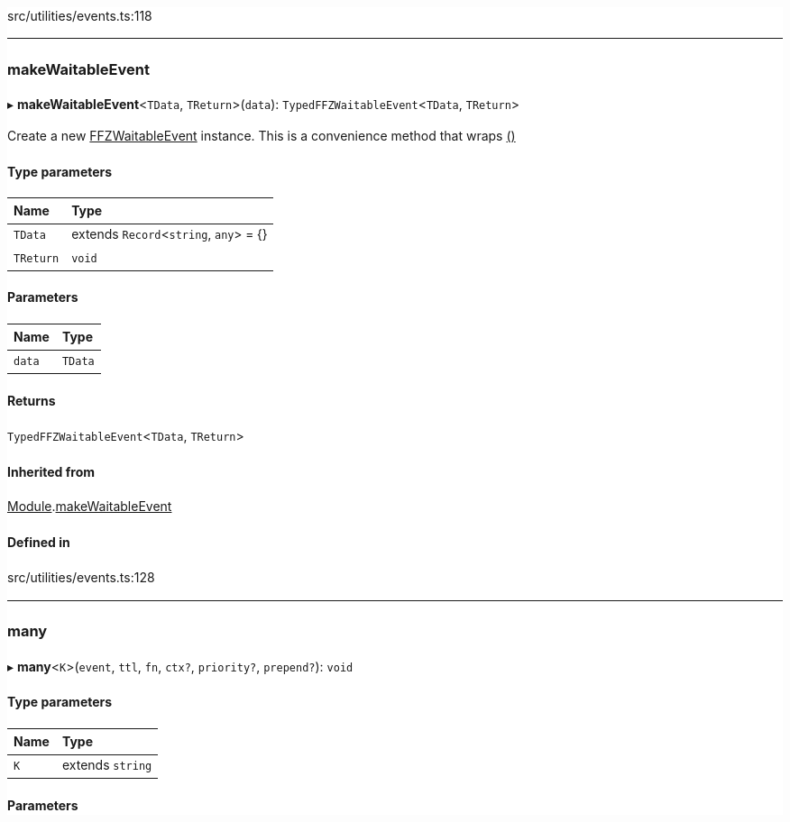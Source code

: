 src/utilities/events.ts:118

___

### makeWaitableEvent

▸ **makeWaitableEvent**\<`TData`, `TReturn`\>(`data`): `TypedFFZWaitableEvent`\<`TData`, `TReturn`\>

Create a new [FFZWaitableEvent](utilities_events.FFZWaitableEvent.md) instance. This is a convenience
method that wraps [()](utilities_events.FFZWaitableEvent.md#makeevent)

#### Type parameters

| Name | Type |
| :------ | :------ |
| `TData` | extends `Record`\<`string`, `any`\> = {} |
| `TReturn` | `void` |

#### Parameters

| Name | Type |
| :------ | :------ |
| `data` | `TData` |

#### Returns

`TypedFFZWaitableEvent`\<`TData`, `TReturn`\>

#### Inherited from

[Module](utilities_module.Module.md).[makeWaitableEvent](utilities_module.Module.md#makewaitableevent)

#### Defined in

src/utilities/events.ts:128

___

### many

▸ **many**\<`K`\>(`event`, `ttl`, `fn`, `ctx?`, `priority?`, `prepend?`): `void`

#### Type parameters

| Name | Type |
| :------ | :------ |
| `K` | extends `string` |

#### Parameters
